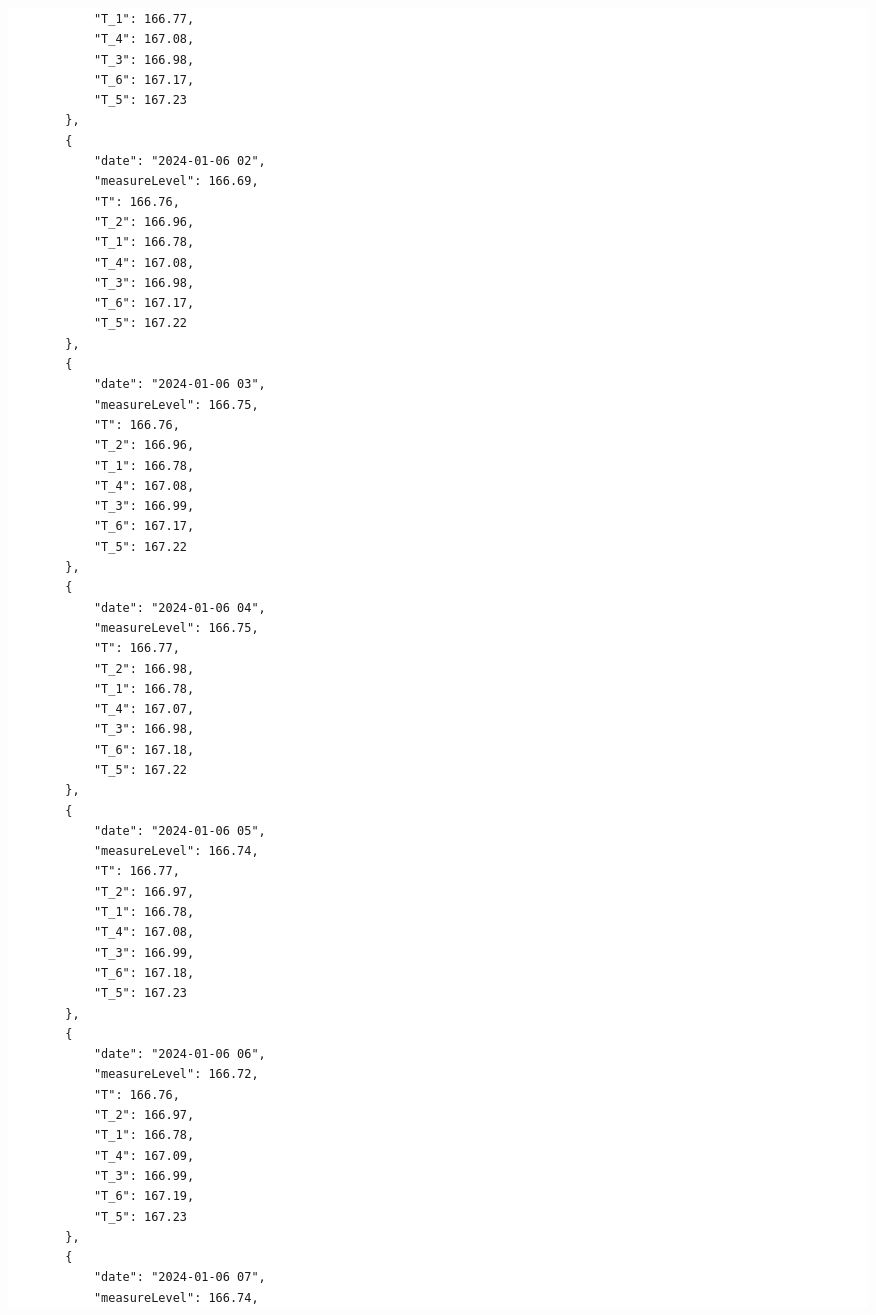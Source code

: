                 "T_1": 166.77,
                "T_4": 167.08,
                "T_3": 166.98,
                "T_6": 167.17,
                "T_5": 167.23
            },
            {
                "date": "2024-01-06 02",
                "measureLevel": 166.69,
                "T": 166.76,
                "T_2": 166.96,
                "T_1": 166.78,
                "T_4": 167.08,
                "T_3": 166.98,
                "T_6": 167.17,
                "T_5": 167.22
            },
            {
                "date": "2024-01-06 03",
                "measureLevel": 166.75,
                "T": 166.76,
                "T_2": 166.96,
                "T_1": 166.78,
                "T_4": 167.08,
                "T_3": 166.99,
                "T_6": 167.17,
                "T_5": 167.22
            },
            {
                "date": "2024-01-06 04",
                "measureLevel": 166.75,
                "T": 166.77,
                "T_2": 166.98,
                "T_1": 166.78,
                "T_4": 167.07,
                "T_3": 166.98,
                "T_6": 167.18,
                "T_5": 167.22
            },
            {
                "date": "2024-01-06 05",
                "measureLevel": 166.74,
                "T": 166.77,
                "T_2": 166.97,
                "T_1": 166.78,
                "T_4": 167.08,
                "T_3": 166.99,
                "T_6": 167.18,
                "T_5": 167.23
            },
            {
                "date": "2024-01-06 06",
                "measureLevel": 166.72,
                "T": 166.76,
                "T_2": 166.97,
                "T_1": 166.78,
                "T_4": 167.09,
                "T_3": 166.99,
                "T_6": 167.19,
                "T_5": 167.23
            },
            {
                "date": "2024-01-06 07",
                "measureLevel": 166.74,